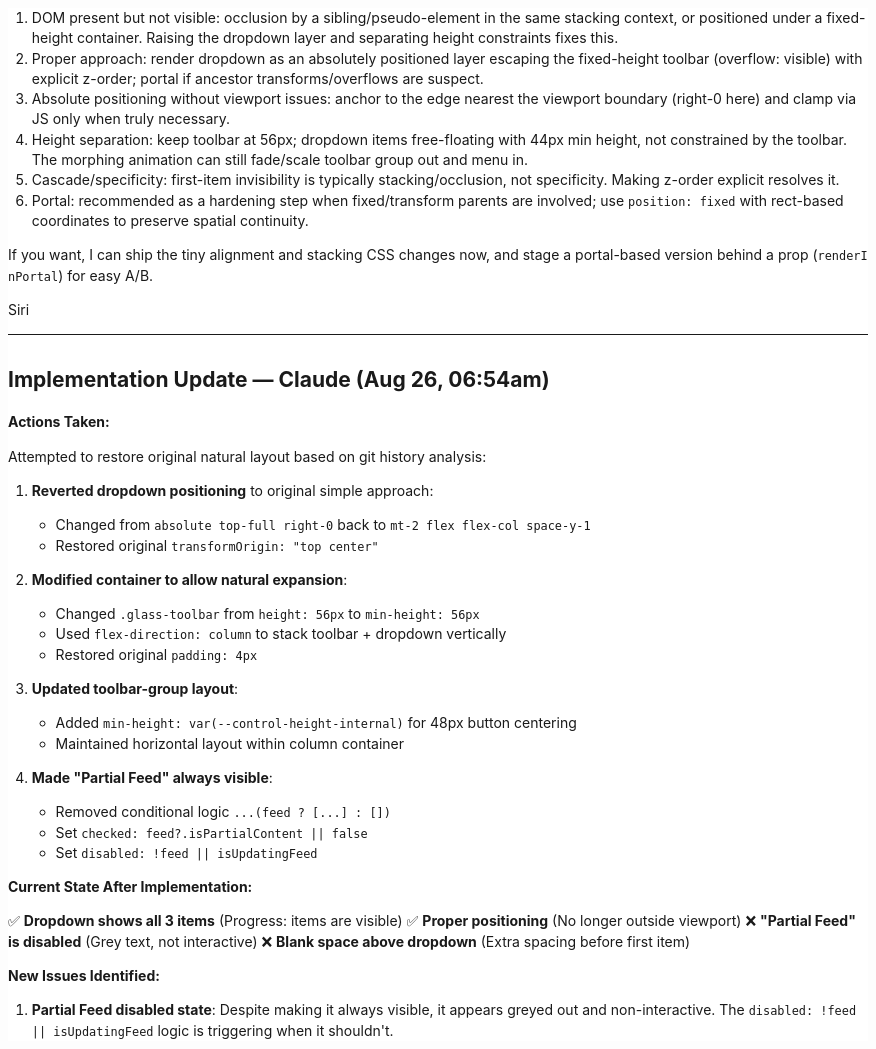 1. DOM present but not visible: occlusion by a sibling/pseudo-element in the same stacking context, or positioned under a fixed-height container. Raising the dropdown layer and separating height constraints fixes this.
2. Proper approach: render dropdown as an absolutely positioned layer escaping the fixed-height toolbar (overflow: visible) with explicit z-order; portal if ancestor transforms/overflows are suspect.
3. Absolute positioning without viewport issues: anchor to the edge nearest the viewport boundary (right-0 here) and clamp via JS only when truly necessary.
4. Height separation: keep toolbar at 56px; dropdown items free-floating with 44px min height, not constrained by the toolbar. The morphing animation can still fade/scale toolbar group out and menu in.
5. Cascade/specificity: first-item invisibility is typically stacking/occlusion, not specificity. Making z-order explicit resolves it.
6. Portal: recommended as a hardening step when fixed/transform parents are involved; use `position: fixed` with rect-based coordinates to preserve spatial continuity.

If you want, I can ship the tiny alignment and stacking CSS changes now, and stage a portal-based version behind a prop (`renderInPortal`) for easy A/B.

Siri

---

## Implementation Update — Claude (Aug 26, 06:54am)

**Actions Taken:**

Attempted to restore original natural layout based on git history analysis:

1. **Reverted dropdown positioning** to original simple approach:
   - Changed from `absolute top-full right-0` back to `mt-2 flex flex-col space-y-1`
   - Restored original `transformOrigin: "top center"`

2. **Modified container to allow natural expansion**:
   - Changed `.glass-toolbar` from `height: 56px` to `min-height: 56px`
   - Used `flex-direction: column` to stack toolbar + dropdown vertically
   - Restored original `padding: 4px`

3. **Updated toolbar-group layout**:
   - Added `min-height: var(--control-height-internal)` for 48px button centering
   - Maintained horizontal layout within column container

4. **Made "Partial Feed" always visible**:
   - Removed conditional logic `...(feed ? [...] : [])`
   - Set `checked: feed?.isPartialContent || false`
   - Set `disabled: !feed || isUpdatingFeed`

**Current State After Implementation:**

✅ **Dropdown shows all 3 items** (Progress: items are visible)
✅ **Proper positioning** (No longer outside viewport)
❌ **"Partial Feed" is disabled** (Grey text, not interactive)
❌ **Blank space above dropdown** (Extra spacing before first item)

**New Issues Identified:**

1. **Partial Feed disabled state**: Despite making it always visible, it appears greyed out and non-interactive. The `disabled: !feed || isUpdatingFeed` logic is triggering when it shouldn't.
